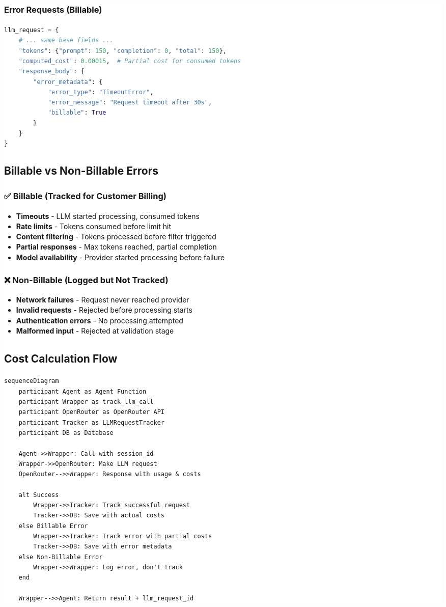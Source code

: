 ### Error Requests (Billable)
```python
llm_request = {
    # ... same base fields ...
    "tokens": {"prompt": 150, "completion": 0, "total": 150},
    "computed_cost": 0.00015,  # Partial cost for consumed tokens
    "response_body": {
        "error_metadata": {
            "error_type": "TimeoutError",
            "error_message": "Request timeout after 30s",
            "billable": True
        }
    }
}
```

## Billable vs Non-Billable Errors

### ✅ Billable (Tracked for Customer Billing)
- **Timeouts** - LLM started processing, consumed tokens
- **Rate limits** - Tokens consumed before limit hit
- **Content filtering** - Tokens processed before filter triggered  
- **Partial responses** - Max tokens reached, partial completion
- **Model availability** - Provider started processing before failure

### ❌ Non-Billable (Logged but Not Tracked)
- **Network failures** - Request never reached provider
- **Invalid requests** - Rejected before processing starts
- **Authentication errors** - No processing attempted
- **Malformed input** - Rejected at validation stage

## Cost Calculation Flow

```mermaid
sequenceDiagram
    participant Agent as Agent Function
    participant Wrapper as track_llm_call
    participant OpenRouter as OpenRouter API
    participant Tracker as LLMRequestTracker
    participant DB as Database

    Agent->>Wrapper: Call with session_id
    Wrapper->>OpenRouter: Make LLM request
    OpenRouter-->>Wrapper: Response with usage & costs
    
    alt Success
        Wrapper->>Tracker: Track successful request
        Tracker->>DB: Save with actual costs
    else Billable Error
        Wrapper->>Tracker: Track error with partial costs
        Tracker->>DB: Save with error metadata
    else Non-Billable Error
        Wrapper->>Wrapper: Log error, don't track
    end
    
    Wrapper-->>Agent: Return result + llm_request_id
```

